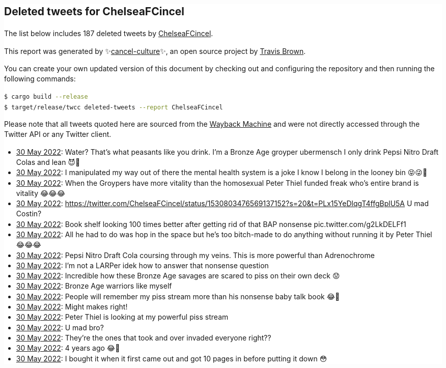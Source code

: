 ## Deleted tweets for ChelseaFCincel

The list below includes 187 deleted tweets by
[ChelseaFCincel](https://twitter.com/ChelseaFCincel).



This report was generated by ✨[cancel-culture](https://github.com/travisbrown/cancel-culture)✨,
an open source project by [Travis Brown](https://twitter.com/travisbrown).

You can create your own updated version of this document by checking out and configuring the
repository and then running the following commands:

```bash
$ cargo build --release
$ target/release/twcc deleted-tweets --report ChelseaFCincel
```

Please note that all tweets quoted here are sourced from the
[Wayback Machine](https://web.archive.org) and were not directly accessed through the Twitter API or
any Twitter client.

* [30 May 2022](https://web.archive.org/web/20220530224320/https://twitter.com/ChelseaFCincel/status/1531405727104913410): Water? That’s what peasants like you drink. I’m a Bronze Age groyper ubermensch I only drink Pepsi Nitro Draft Colas and lean 😈🖕 
* [30 May 2022](https://web.archive.org/web/20220530224013/https://twitter.com/ChelseaFCincel/status/1531405100748619777): I manipulated my way out of there the mental health system is a joke I know I belong in the looney bin 😝😜🤪 
* [30 May 2022](https://web.archive.org/web/20220530223951/https://twitter.com/ChelseaFCincel/status/1531404845487378432): When the Groypers have more vitality than the homosexual Peter Thiel funded freak who’s entire brand is vitality 😂😂😂 
* [30 May 2022](https://web.archive.org/web/20220530223545/https://twitter.com/ChelseaFCincel/status/1531403943804289025): https://twitter.com/ChelseaFCincel/status/1530803476569137152?s=20&t=PLx15YeDlqgT4ffgBplU5A  U mad Costin? 
* [30 May 2022](https://web.archive.org/web/20220530223403/https://twitter.com/ChelseaFCincel/status/1531403467713089536): Book shelf looking 100 times better after getting rid of that BAP nonsense pic.twitter.com/g2LkDELFf1 
* [30 May 2022](https://web.archive.org/web/20220530223123/https://twitter.com/ChelseaFCincel/status/1531402804690046976): All he had to do was hop in the space but he’s too bitch-made to do anything without running it by Peter Thiel 😂😂😂 
* [30 May 2022](https://web.archive.org/web/20220530223033/https://twitter.com/ChelseaFCincel/status/1531402494554910720): Pepsi Nitro Draft Cola coursing through my veins. This is more powerful than Adrenochrome 
* [30 May 2022](https://web.archive.org/web/20220530222239/https://twitter.com/ChelseaFCincel/status/1531400603674497024): I’m not a LARPer idek how to answer that nonsense question 
* [30 May 2022](https://web.archive.org/web/20220530222059/https://twitter.com/ChelseaFCincel/status/1531400247364263936): Incredible how these Bronze Age savages are scared to piss on their own deck 😟 
* [30 May 2022](https://web.archive.org/web/20220530222515/https://twitter.com/ChelseaFCincel/status/1531400110680195072): Bronze Age warriors like myself 
* [30 May 2022](https://web.archive.org/web/20220530222351/https://twitter.com/ChelseaFCincel/status/1531399958905094144): People will remember my piss stream more than his nonsense baby talk book 😂🖕 
* [30 May 2022](https://web.archive.org/web/20220530222026/https://twitter.com/ChelseaFCincel/status/1531399110263287810): Might makes right! 
* [30 May 2022](https://web.archive.org/web/20220530221333/https://twitter.com/ChelseaFCincel/status/1531398299722326017): Peter Thiel is looking at my powerful piss stream 
* [30 May 2022](https://web.archive.org/web/20220530221122/https://twitter.com/ChelseaFCincel/status/1531397801606795264): U mad bro? 
* [30 May 2022](https://web.archive.org/web/20220530220856/https://twitter.com/ChelseaFCincel/status/1531397168032096262): They’re the ones that took and over invaded everyone right?? 
* [30 May 2022](https://web.archive.org/web/20220530221147/https://twitter.com/ChelseaFCincel/status/1531397062817882112): 4 years ago 😂🖕 
* [30 May 2022](https://web.archive.org/web/20220530220741/https://twitter.com/ChelseaFCincel/status/1531396891623276544): I bought it when it first came out and got 10 pages in before putting it down 😳 